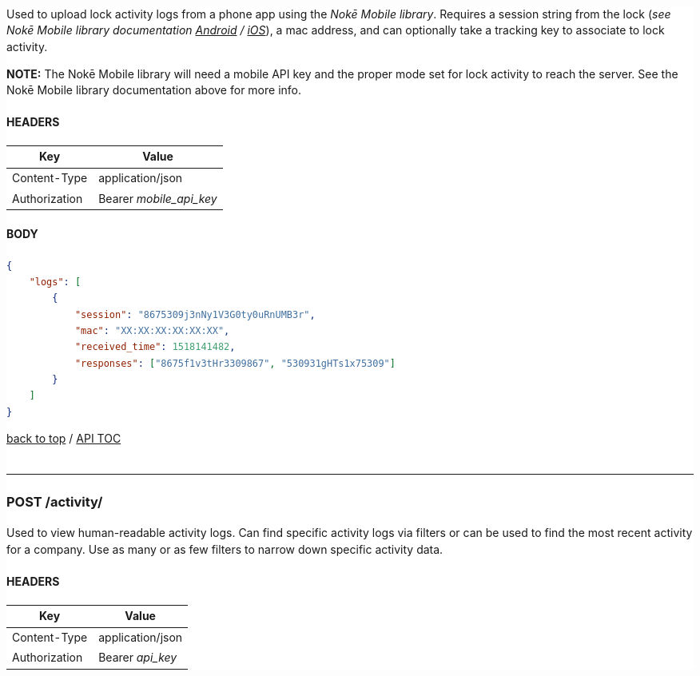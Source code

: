 Used to upload lock activity logs from a phone app using the  *Nokē Mobile library*. Requires a session string from the lock (*see Nokē Mobile library documentation [Android](https://github.com/noke-inc/noke-mobile-library-android#nok%C4%93-mobile-library-for-android) / [iOS](https://github.com/noke-inc/noke-mobile-library-ios#nok%C4%93-mobile-library-for-ios)*), a mac address, and can optionally take a tracking key to associate to lock activity. 


**NOTE:** The Nokē Mobile library will need a mobile API key and the proper mode set for lock activity to reach the server. See the Nokē Mobile library documentation above for more info.


#### HEADERS


|  Key | Value  |
|--|--|
|Content-Type | application/json  |
|Authorization | Bearer *mobile_api_key* |


#### BODY

```json
{
    "logs": [
        {
            "session": "8675309j3nNy1V3G0ty0uRnUMB3r",
            "mac": "XX:XX:XX:XX:XX:XX",
            "received_time": 1518141482,
            "responses": ["8675f1v3tHr3309867", "530931gHTs1x75309"]
        }
	]
}
```

[back to top](#overview) / [API TOC](#api)
<br/>
<br/>

---
### POST /activity/

Used to view human-readable activity logs. Can find specific activity logs via filters or can be used to find the most recent activity for a company. Use as many or as few filters to narrow down specific activity data.

#### HEADERS

|  Key | Value  |
|--|--|
|Content-Type | application/json  |
|Authorization | Bearer *api_key* |

